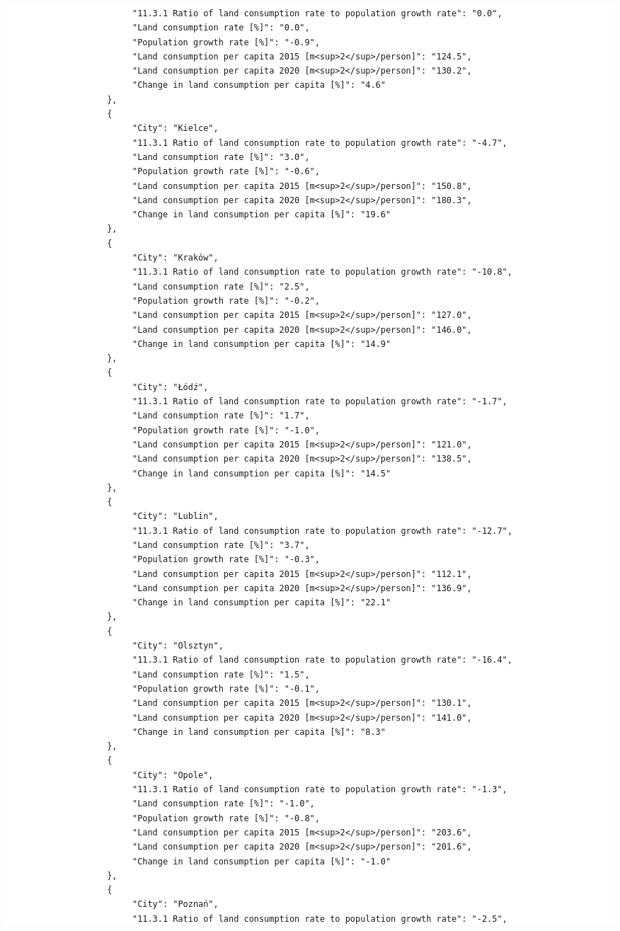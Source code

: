							 "11.3.1 Ratio of land consumption rate to population growth rate": "0.0",
							 "Land consumption rate [%]": "0.0",
							 "Population growth rate [%]": "-0.9",
							 "Land consumption per capita 2015 [m<sup>2</sup>/person]": "124.5",
							 "Land consumption per capita 2020 [m<sup>2</sup>/person]": "130.2",
							 "Change in land consumption per capita [%]": "4.6"
						},
						{
							 "City": "Kielce",
							 "11.3.1 Ratio of land consumption rate to population growth rate": "-4.7",
							 "Land consumption rate [%]": "3.0",
							 "Population growth rate [%]": "-0.6",
							 "Land consumption per capita 2015 [m<sup>2</sup>/person]": "150.8",
							 "Land consumption per capita 2020 [m<sup>2</sup>/person]": "180.3",
							 "Change in land consumption per capita [%]": "19.6"
						},
						{
							 "City": "Kraków",
							 "11.3.1 Ratio of land consumption rate to population growth rate": "-10.8",
							 "Land consumption rate [%]": "2.5",
							 "Population growth rate [%]": "-0.2",
							 "Land consumption per capita 2015 [m<sup>2</sup>/person]": "127.0",
							 "Land consumption per capita 2020 [m<sup>2</sup>/person]": "146.0",
							 "Change in land consumption per capita [%]": "14.9"
						},
						{
							 "City": "Łódź",
							 "11.3.1 Ratio of land consumption rate to population growth rate": "-1.7",
							 "Land consumption rate [%]": "1.7",
							 "Population growth rate [%]": "-1.0",
							 "Land consumption per capita 2015 [m<sup>2</sup>/person]": "121.0",
							 "Land consumption per capita 2020 [m<sup>2</sup>/person]": "138.5",
							 "Change in land consumption per capita [%]": "14.5"
						},
						{
							 "City": "Lublin",
							 "11.3.1 Ratio of land consumption rate to population growth rate": "-12.7",
							 "Land consumption rate [%]": "3.7",
							 "Population growth rate [%]": "-0.3",
							 "Land consumption per capita 2015 [m<sup>2</sup>/person]": "112.1",
							 "Land consumption per capita 2020 [m<sup>2</sup>/person]": "136.9",
							 "Change in land consumption per capita [%]": "22.1"
						},
						{
							 "City": "Olsztyn",
							 "11.3.1 Ratio of land consumption rate to population growth rate": "-16.4",
							 "Land consumption rate [%]": "1.5",
							 "Population growth rate [%]": "-0.1",
							 "Land consumption per capita 2015 [m<sup>2</sup>/person]": "130.1",
							 "Land consumption per capita 2020 [m<sup>2</sup>/person]": "141.0",
							 "Change in land consumption per capita [%]": "8.3"
						},
						{
							 "City": "Opole",
							 "11.3.1 Ratio of land consumption rate to population growth rate": "-1.3",
							 "Land consumption rate [%]": "-1.0",
							 "Population growth rate [%]": "-0.8",
							 "Land consumption per capita 2015 [m<sup>2</sup>/person]": "203.6",
							 "Land consumption per capita 2020 [m<sup>2</sup>/person]": "201.6",
							 "Change in land consumption per capita [%]": "-1.0"
						},
						{
							 "City": "Poznań",
							 "11.3.1 Ratio of land consumption rate to population growth rate": "-2.5",